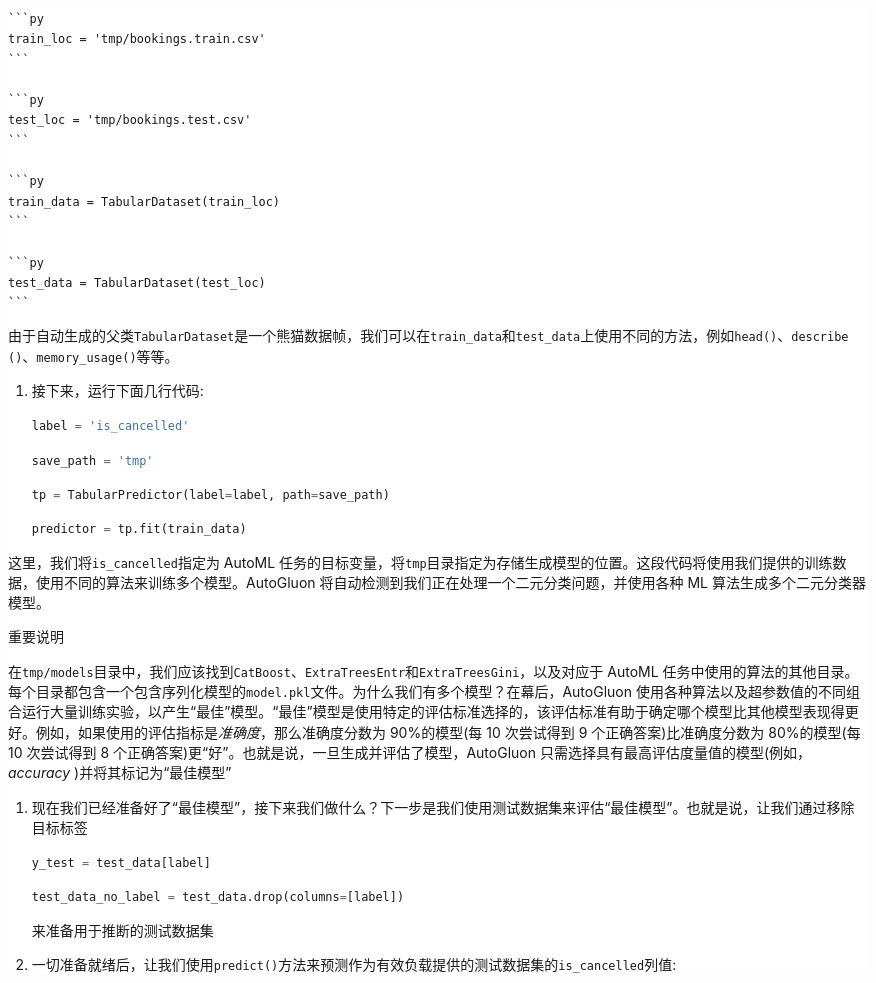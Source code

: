     ```py
    train_loc = 'tmp/bookings.train.csv'
    ```

    ```py
    test_loc = 'tmp/bookings.test.csv'
    ```

    ```py
    train_data = TabularDataset(train_loc)
    ```

    ```py
    test_data = TabularDataset(test_loc)
    ```

由于自动生成的父类`TabularDataset`是一个熊猫数据帧，我们可以在`train_data`和`test_data`上使用不同的方法，例如`head()`、`describe()`、`memory_usage()`等等。

1.  接下来，运行下面几行代码:

    ```py
    label = 'is_cancelled'
    ```

    ```py
    save_path = 'tmp'
    ```

    ```py
    tp = TabularPredictor(label=label, path=save_path)
    ```

    ```py
    predictor = tp.fit(train_data)
    ```

这里，我们将`is_cancelled`指定为 AutoML 任务的目标变量，将`tmp`目录指定为存储生成模型的位置。这段代码将使用我们提供的训练数据，使用不同的算法来训练多个模型。AutoGluon 将自动检测到我们正在处理一个二元分类问题，并使用各种 ML 算法生成多个二元分类器模型。

重要说明

在`tmp/models`目录中，我们应该找到`CatBoost`、`ExtraTreesEntr`和`ExtraTreesGini`，以及对应于 AutoML 任务中使用的算法的其他目录。每个目录都包含一个包含序列化模型的`model.pkl`文件。为什么我们有多个模型？在幕后，AutoGluon 使用各种算法以及超参数值的不同组合运行大量训练实验，以产生“最佳”模型。“最佳”模型是使用特定的评估标准选择的，该评估标准有助于确定哪个模型比其他模型表现得更好。例如，如果使用的评估指标是*准确度*，那么准确度分数为 90%的模型(每 10 次尝试得到 9 个正确答案)比准确度分数为 80%的模型(每 10 次尝试得到 8 个正确答案)更“好”。也就是说，一旦生成并评估了模型，AutoGluon 只需选择具有最高评估度量值的模型(例如， *accuracy* )并将其标记为“最佳模型”

1.  现在我们已经准备好了“最佳模型”，接下来我们做什么？下一步是我们使用测试数据集来评估“最佳模型”。也就是说，让我们通过移除目标标签

    ```py
    y_test = test_data[label]
    ```

    ```py
    test_data_no_label = test_data.drop(columns=[label])
    ```

    来准备用于推断的测试数据集
2.  一切准备就绪后，让我们使用`predict()`方法来预测作为有效负载提供的测试数据集的`is_cancelled`列值:

